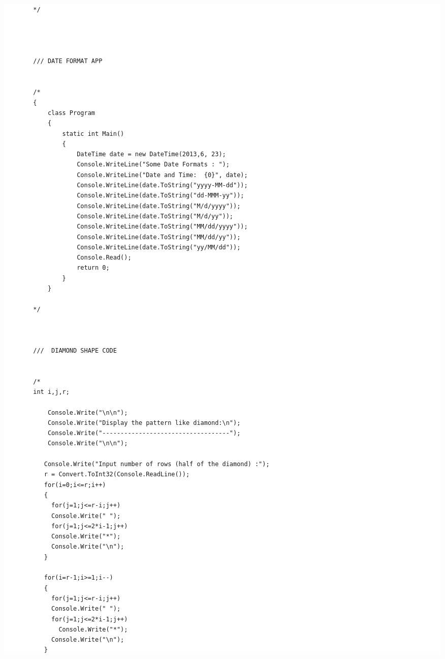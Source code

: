             */




            /// DATE FORMAT APP


            /*        
            {
                class Program
                {
                    static int Main()
                    {
                        DateTime date = new DateTime(2013,6, 23);
                        Console.WriteLine("Some Date Formats : ");
                        Console.WriteLine("Date and Time:  {0}", date);
                        Console.WriteLine(date.ToString("yyyy-MM-dd"));
                        Console.WriteLine(date.ToString("dd-MMM-yy"));
                        Console.WriteLine(date.ToString("M/d/yyyy"));
                        Console.WriteLine(date.ToString("M/d/yy"));
                        Console.WriteLine(date.ToString("MM/dd/yyyy"));
                        Console.WriteLine(date.ToString("MM/dd/yy"));
                        Console.WriteLine(date.ToString("yy/MM/dd"));
                        Console.Read();
                        return 0;
                    }
                }

            */



            ///  DIAMOND SHAPE CODE


            /*
            int i,j,r;
   
	            Console.Write("\n\n");
                Console.Write("Display the pattern like diamond:\n");
                Console.Write("-----------------------------------");
                Console.Write("\n\n");     
   
               Console.Write("Input number of rows (half of the diamond) :");
               r = Convert.ToInt32(Console.ReadLine());   
               for(i=0;i<=r;i++)
               {
                 for(j=1;j<=r-i;j++)
                 Console.Write(" ");
                 for(j=1;j<=2*i-1;j++)
                 Console.Write("*");
                 Console.Write("\n");
               }
 
               for(i=r-1;i>=1;i--)
               {
                 for(j=1;j<=r-i;j++)
                 Console.Write(" ");
                 for(j=1;j<=2*i-1;j++)
                   Console.Write("*");
                 Console.Write("\n");
               }
